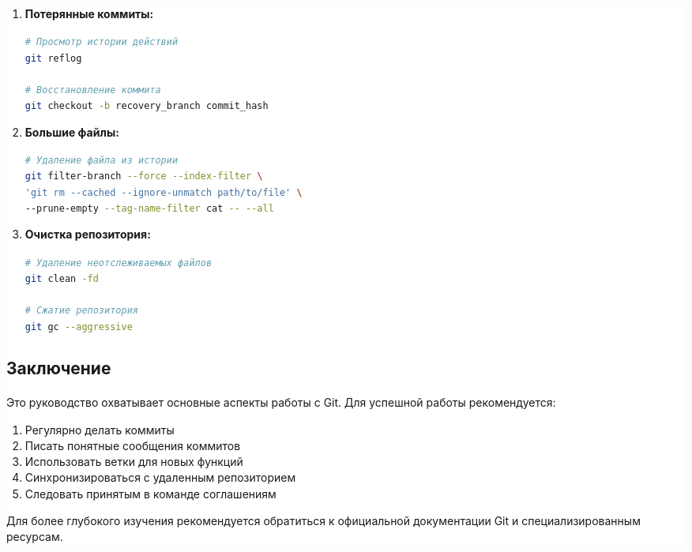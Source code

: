 1. **Потерянные коммиты:**
   ```bash
   # Просмотр истории действий
   git reflog
   
   # Восстановление коммита
   git checkout -b recovery_branch commit_hash
   ```

2. **Большие файлы:**
   ```bash
   # Удаление файла из истории
   git filter-branch --force --index-filter \
   'git rm --cached --ignore-unmatch path/to/file' \
   --prune-empty --tag-name-filter cat -- --all
   ```

3. **Очистка репозитория:**
   ```bash
   # Удаление неотслеживаемых файлов
   git clean -fd
   
   # Сжатие репозитория
   git gc --aggressive
   ```

## Заключение

Это руководство охватывает основные аспекты работы с Git. Для успешной работы рекомендуется:

1. Регулярно делать коммиты
2. Писать понятные сообщения коммитов
3. Использовать ветки для новых функций
4. Синхронизироваться с удаленным репозиторием
5. Следовать принятым в команде соглашениям

Для более глубокого изучения рекомендуется обратиться к официальной документации Git и специализированным ресурсам. 